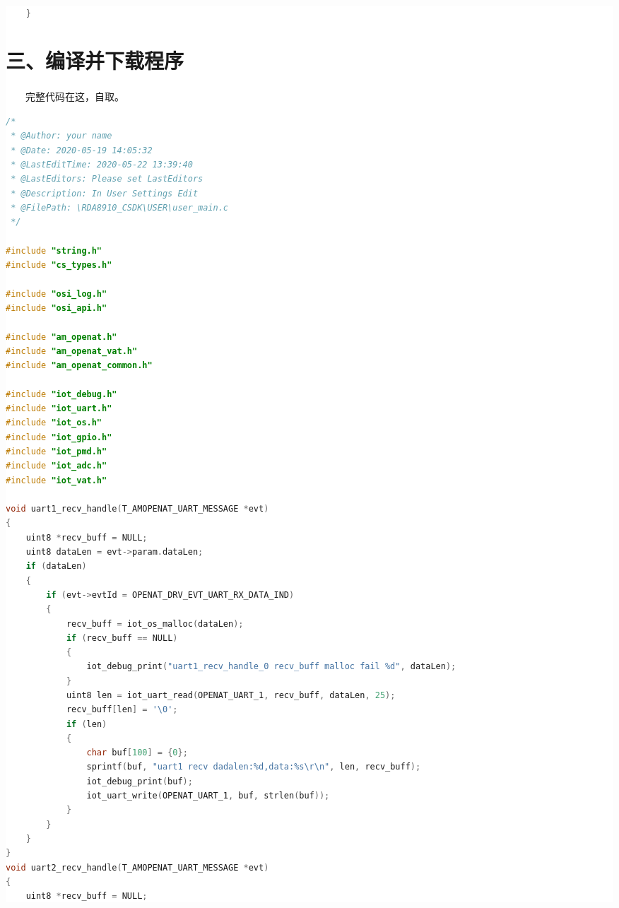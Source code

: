 ```c
	}
```

# 三、编译并下载程序
&emsp;&emsp;完整代码在这，自取。

```c
/*
 * @Author: your name
 * @Date: 2020-05-19 14:05:32
 * @LastEditTime: 2020-05-22 13:39:40
 * @LastEditors: Please set LastEditors
 * @Description: In User Settings Edit
 * @FilePath: \RDA8910_CSDK\USER\user_main.c
 */

#include "string.h"
#include "cs_types.h"

#include "osi_log.h"
#include "osi_api.h"

#include "am_openat.h"
#include "am_openat_vat.h"
#include "am_openat_common.h"

#include "iot_debug.h"
#include "iot_uart.h"
#include "iot_os.h"
#include "iot_gpio.h"
#include "iot_pmd.h"
#include "iot_adc.h"
#include "iot_vat.h"

void uart1_recv_handle(T_AMOPENAT_UART_MESSAGE *evt)
{
	uint8 *recv_buff = NULL;
	uint8 dataLen = evt->param.dataLen;
	if (dataLen)
	{
		if (evt->evtId = OPENAT_DRV_EVT_UART_RX_DATA_IND)
		{
			recv_buff = iot_os_malloc(dataLen);
			if (recv_buff == NULL)
			{
				iot_debug_print("uart1_recv_handle_0 recv_buff malloc fail %d", dataLen);
			}
			uint8 len = iot_uart_read(OPENAT_UART_1, recv_buff, dataLen, 25);
			recv_buff[len] = '\0';
			if (len)
			{
				char buf[100] = {0};
				sprintf(buf, "uart1 recv dadalen:%d,data:%s\r\n", len, recv_buff);
				iot_debug_print(buf);
				iot_uart_write(OPENAT_UART_1, buf, strlen(buf));
			}
		}
	}
}
void uart2_recv_handle(T_AMOPENAT_UART_MESSAGE *evt)
{
	uint8 *recv_buff = NULL;
```